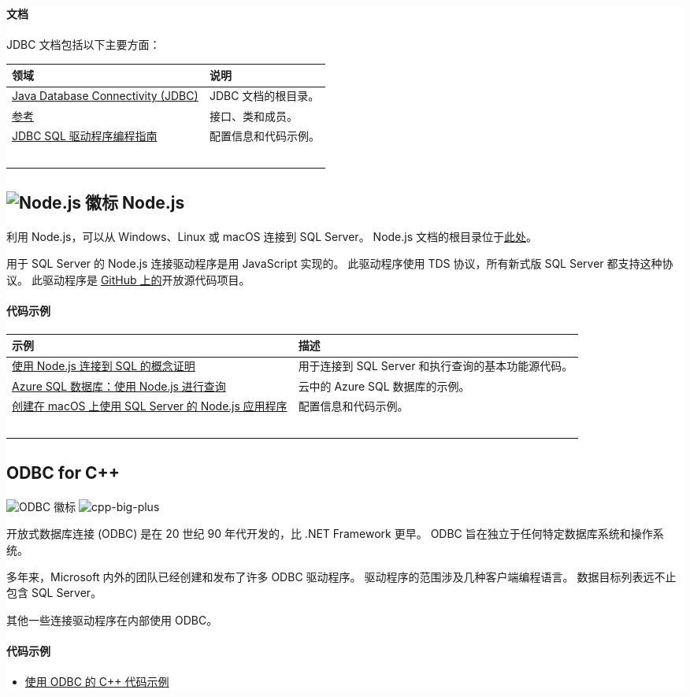 #### <a name="documentation"></a>文档

JDBC 文档包括以下主要方面：

| 领域 | 说明 |
| :-- | :-- |
| [Java Database Connectivity (JDBC)](./jdbc/microsoft-jdbc-driver-for-sql-server.md) | JDBC 文档的根目录。 |
| [参考](./jdbc/reference/jdbc-driver-api-reference.md) | 接口、类和成员。 |
| [JDBC SQL 驱动程序编程指南](./jdbc/programming-guide-for-jdbc-sql-driver.md) | 配置信息和代码示例。 |
| &nbsp; | <br /> |



<a name="an-140-node-js-docu" />

## <a name="nodejs-logoimage-ref-340-node-nodejs"></a>![Node.js 徽标][image-ref-340-node] Node.js

利用 Node.js，可以从 Windows、Linux 或 macOS 连接到 SQL Server。 Node.js 文档的根目录位于[此处](./node-js/node-js-driver-for-sql-server.md)。

用于 SQL Server 的 Node.js 连接驱动程序是用 JavaScript 实现的。 此驱动程序使用 TDS 协议，所有新式版 SQL Server 都支持这种协议。 此驱动程序是 [GitHub 上的](https://tediousjs.github.io/tedious/)开放源代码项目。

#### <a name="code-examples"></a>代码示例

| 示例 | 描述 |
| :-- | :-- |
| [使用 Node.js 连接到 SQL 的概念证明](./node-js/step-3-proof-of-concept-connecting-to-sql-using-node-js.md) | 用于连接到 SQL Server 和执行查询的基本功能源代码。 |
| [Azure SQL 数据库：使用 Node.js 进行查询](/azure/sql-database/sql-database-connect-query-nodejs) | 云中的 Azure SQL 数据库的示例。 |
| [创建在 macOS 上使用 SQL Server 的 Node.js 应用程序](https://www.microsoft.com/sql-server/developer-get-started/node/mac/) | 配置信息和代码示例。 |
| &nbsp; | <br /> |



<a name="an-160-odbc-cpp-docu" />

## <a name="odbc-for-c"></a>ODBC for C++

![ODBC 徽标][image-ref-350-odbc] ![cpp-big-plus][image-ref-322-cpp]

开放式数据库连接 (ODBC) 是在 20 世纪 90 年代开发的，比 .NET Framework 更早。 ODBC 旨在独立于任何特定数据库系统和操作系统。

多年来，Microsoft 内外的团队已经创建和发布了许多 ODBC 驱动程序。 驱动程序的范围涉及几种客户端编程语言。 数据目标列表远不止包含 SQL Server。

其他一些连接驱动程序在内部使用 ODBC。

#### <a name="code-example"></a>代码示例

- [使用 ODBC 的 C++ 代码示例](../odbc/reference/sample-odbc-program.md)


[image-ref-322-cpp]: ./media/homepage-sql-connection-drivers/gm-cpp-4point-p61f.png
[image-ref-320-csharp]: ./media/homepage-sql-connection-drivers/gm-csharp-c10c.png
[image-ref-333-ef]: ./media/homepage-sql-connection-drivers/gm-entity-framework-ef20d.png
[image-ref-330-java]: ./media/homepage-sql-connection-drivers/gm-java-j18c.png
[image-ref-340-node]: ./media/homepage-sql-connection-drivers/gm-node-n30.png
[image-ref-350-odbc]: ./media/homepage-sql-connection-drivers/gm-odbc-ic55826-o35.png
[image-ref-360-php]: ./media/homepage-sql-connection-drivers/gm-php-php60.png
[image-ref-370-python]: ./media/homepage-sql-connection-drivers/gm-python-py72.png
[image-ref-380-ruby]: ./media/homepage-sql-connection-drivers/gm-ruby-un-r82.png
[image-ref-390-aka-ms-sqldev-choose-language]: ./media/homepage-sql-connection-drivers/gm-aka-ms-sqldev-choose-language-g21.png
[image-ref-400-aka-ms-sqldev-java-ubuntu]: ./media/homepage-sql-connection-drivers/gm-aka-ms-sqldev-java-ubuntu-c31.png
